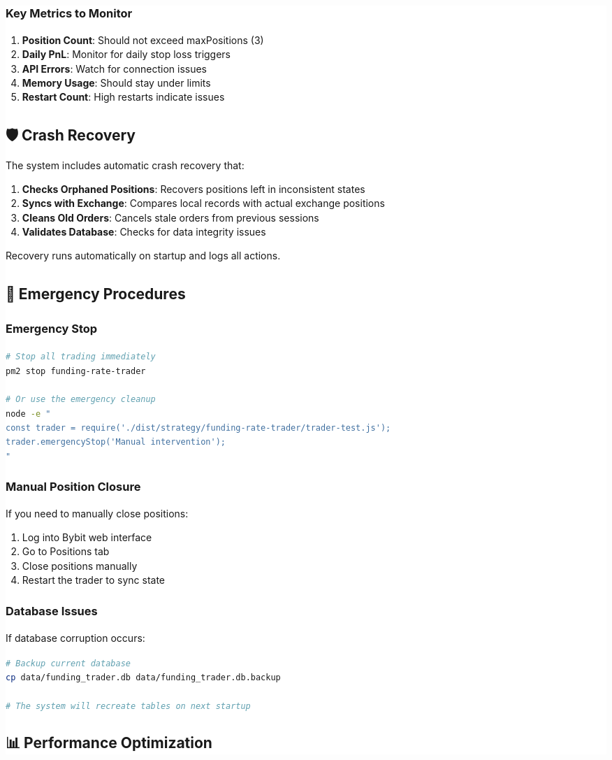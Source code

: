 ### Key Metrics to Monitor
1. **Position Count**: Should not exceed maxPositions (3)
2. **Daily PnL**: Monitor for daily stop loss triggers
3. **API Errors**: Watch for connection issues
4. **Memory Usage**: Should stay under limits
5. **Restart Count**: High restarts indicate issues

## 🛡️ Crash Recovery

The system includes automatic crash recovery that:

1. **Checks Orphaned Positions**: Recovers positions left in inconsistent states
2. **Syncs with Exchange**: Compares local records with actual exchange positions
3. **Cleans Old Orders**: Cancels stale orders from previous sessions
4. **Validates Database**: Checks for data integrity issues

Recovery runs automatically on startup and logs all actions.

## 🚨 Emergency Procedures

### Emergency Stop
```bash
# Stop all trading immediately
pm2 stop funding-rate-trader

# Or use the emergency cleanup
node -e "
const trader = require('./dist/strategy/funding-rate-trader/trader-test.js');
trader.emergencyStop('Manual intervention');
"
```

### Manual Position Closure
If you need to manually close positions:

1. Log into Bybit web interface
2. Go to Positions tab
3. Close positions manually
4. Restart the trader to sync state

### Database Issues
If database corruption occurs:

```bash
# Backup current database
cp data/funding_trader.db data/funding_trader.db.backup

# The system will recreate tables on next startup
```

## 📊 Performance Optimization
